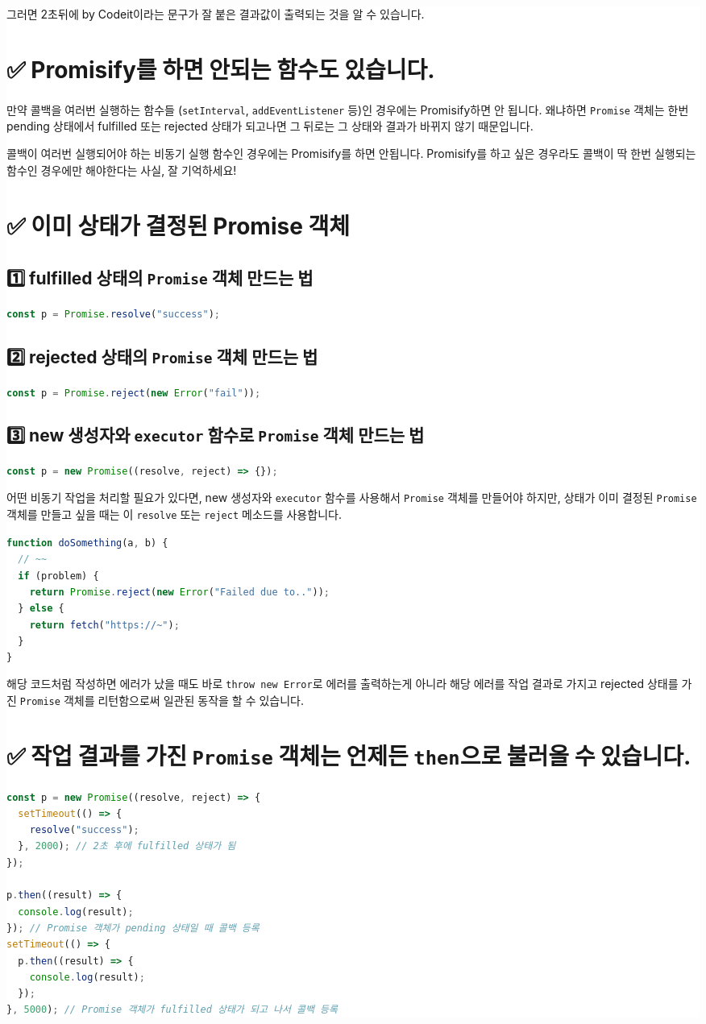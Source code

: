 그러면 2초뒤에 by Codeit이라는 문구가 잘 붙은 결과값이 출력되는 것을 알 수 있습니다.

# ✅ Promisify를 하면 안되는 함수도 있습니다.

만약 콜백을 여러번 실행하는 함수들 (`setInterval`, `addEventListener` 등)인 경우에는 Promisify하면 안 됩니다. 왜냐하면 `Promise` 객체는 한번 pending 상태에서 fulfilled 또는 rejected 상태가 되고나면 그 뒤로는 그 상태와 결과가 바뀌지 않기 때문입니다.

콜백이 여러번 실행되어야 하는 비동기 실행 함수인 경우에는 Promisify를 하면 안됩니다. Promisify를 하고 싶은 경우라도 콜백이 딱 한번 실행되는 함수인 경우에만 해야한다는 사실, 잘 기억하세요!

# ✅ 이미 상태가 결정된 Promise 객체

## 1️⃣ fulfilled 상태의 `Promise` 객체 만드는 법

```jsx
const p = Promise.resolve("success");
```

## 2️⃣ rejected 상태의 `Promise` 객체 만드는 법

```jsx
const p = Promise.reject(new Error("fail"));
```

## 3️⃣ new 생성자와 `executor` 함수로 `Promise` 객체 만드는 법

```jsx
const p = new Promise((resolve, reject) => {});
```

어떤 비동기 작업을 처리할 필요가 있다면, new 생성자와 `executor` 함수를 사용해서 `Promise` 객체를 만들어야 하지만, 상태가 이미 결정된 `Promise` 객체를 만들고 싶을 때는 이 `resolve` 또는 `reject` 메소드를 사용합니다.

```jsx
function doSomething(a, b) {
  // ~~
  if (problem) {
    return Promise.reject(new Error("Failed due to.."));
  } else {
    return fetch("https://~");
  }
}
```

해당 코드처럼 작성하면 에러가 났을 때도 바로 `throw new Error`로 에러를 출력하는게 아니라 해당 에러를 작업 결과로 가지고 rejected 상태를 가진 `Promise` 객체를 리턴함으로써 일관된 동작을 할 수 있습니다.

# ✅ 작업 결과를 가진 `Promise` 객체는 언제든 `then`으로 불러올 수 있습니다.

```jsx
const p = new Promise((resolve, reject) => {
  setTimeout(() => {
    resolve("success");
  }, 2000); // 2초 후에 fulfilled 상태가 됨
});

p.then((result) => {
  console.log(result);
}); // Promise 객체가 pending 상태일 때 콜백 등록
setTimeout(() => {
  p.then((result) => {
    console.log(result);
  });
}, 5000); // Promise 객체가 fulfilled 상태가 되고 나서 콜백 등록
```